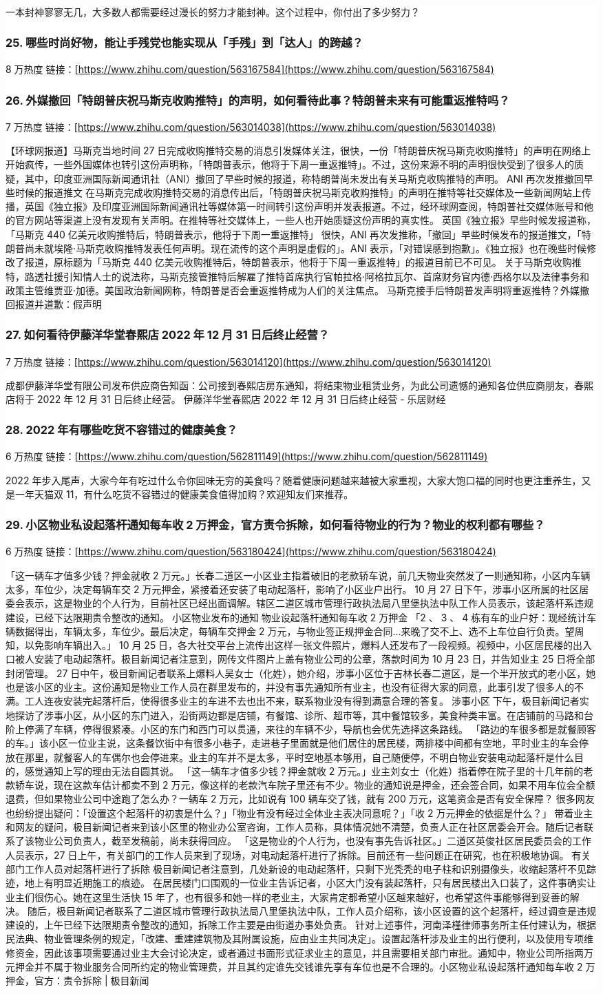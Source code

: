 一本封神寥寥无几，大多数人都需要经过漫长的努力才能封神。这个过程中，你付出了多少努力？

### 25. 哪些时尚好物，能让手残党也能实现从「手残」到「达人」的跨越？
8 万热度 链接：[https://www.zhihu.com/question/563167584](https://www.zhihu.com/question/563167584)



### 26. 外媒撤回「特朗普庆祝马斯克收购推特」的声明，如何看待此事？特朗普未来有可能重返推特吗？
7 万热度 链接：[https://www.zhihu.com/question/563014038](https://www.zhihu.com/question/563014038)

【环球网报道】马斯克当地时间 27 日完成收购推特交易的消息引发媒体关注，很快，一份「特朗普庆祝马斯克收购推特」的声明在网络上开始疯传，一些外国媒体也转引这份声明称，「特朗普表示，他将于下周一重返推特」。不过，这份来源不明的声明很快受到了很多人的质疑，其中，印度亚洲国际新闻通讯社（ANI）撤回了早些时候的报道，称特朗普尚未发出有关马斯克收购推特的声明。 ANI 再次发推撤回早些时候的报道推文 在马斯克完成收购推特交易的消息传出后，「特朗普庆祝马斯克收购推特」的声明在推特等社交媒体及一些新闻网站上传播，英国《独立报》及印度亚洲国际新闻通讯社等媒体第一时间转引这份声明并发表报道。不过，经环球网查阅，特朗普社交媒体账号和他的官方网站等渠道上没有发现有关声明。在推特等社交媒体上，一些人也开始质疑这份声明的真实性。 英国《独立报》早些时候发报道称，「马斯克 440 亿美元收购推特后，特朗普表示，他将于下周一重返推特」 很快，ANI 再次发推称，「撤回」早些时候发布的报道推文，「特朗普尚未就埃隆·马斯克收购推特发表任何声明。现在流传的这个声明是虚假的」。ANI 表示，「对错误感到抱歉」。《独立报》也在晚些时候修改了报道，原标题为「马斯克 440 亿美元收购推特后，特朗普表示，他将于下周一重返推特」的报道目前已不可见。 关于马斯克收购推特，路透社援引知情人士的说法称，马斯克接管推特后解雇了推特首席执行官帕拉格·阿格拉瓦尔、首席财务官内德·西格尔以及法律事务和政策主管维贾亚·加德。美国政治新闻网称，特朗普是否会重返推特成为人们的关注焦点。 马斯克接手后特朗普发声明将重返推特？外媒撤回报道并道歉：假声明

### 27. 如何看待伊藤洋华堂春熙店 2022 年 12 月 31 日后终止经营？
7 万热度 链接：[https://www.zhihu.com/question/563014120](https://www.zhihu.com/question/563014120)

成都伊藤洋华堂有限公司发布供应商告知函：公司接到春熙店房东通知，将结束物业租赁业务，为此公司遗憾的通知各位供应商朋友，春熙店将于 2022 年 12 月 31 日后终止经营。 伊藤洋华堂春熙店 2022 年 12 月 31 日后终止经营 - 乐居财经

### 28. 2022 年有哪些吃货不容错过的健康美食？
6 万热度 链接：[https://www.zhihu.com/question/562811149](https://www.zhihu.com/question/562811149)

2022 年步入尾声，大家今年有吃过什么令你回味无穷的美食吗？随着健康问题越来越被大家重视，大家大饱口福的同时也更注重养生，又是一年天猫双 11，有什么吃货不容错过的健康美食值得加购？欢迎知友们来推荐。

### 29. 小区物业私设起落杆通知每车收 2 万押金，官方责令拆除，如何看待物业的行为？物业的权利都有哪些？
6 万热度 链接：[https://www.zhihu.com/question/563180424](https://www.zhihu.com/question/563180424)

「这一辆车才值多少钱？押金就收 2 万元。」长春二道区一小区业主指着破旧的老款轿车说，前几天物业突然发了一则通知称，小区内车辆太多，车位少，决定每辆车交 2 万元押金，紧接着还安装了电动起落杆，影响了小区业户出行。 10 月 27 日下午，涉事小区所属的社区居委会表示，这是物业的个人行为，目前社区已经出面调解。辖区二道区城市管理行政执法局八里堡执法中队工作人员表示，该起落杆系违规建设，已经下达限期责令整改的通知。 小区物业发布的通知 物业设起落杆通知每车收 2 万押金 「2 、 3 、 4 栋有车的业户好：现经统计车辆数据得出，车辆太多，车位少。最后决定，每辆车交押金 2 万元，与物业签正规押金合同…来晚了交不上、选不上车位自行负责。望周知，以免影响车辆出入。」 10 月 25 日，各大社交平台上流传出这样一张文件照片，爆料人还发布了一段视频。视频中，小区居民楼的出入口被人安装了电动起落杆。极目新闻记者注意到，网传文件图片上盖有物业公司的公章，落款时间为 10 月 23 日，并告知业主 25 日将全部封闭管理。 27 日中午，极目新闻记者联系上爆料人吴女士（化姓），她介绍，涉事小区位于吉林长春二道区，是一个半开放式的老小区，她也是该小区的业主。这份通知是物业工作人员在群里发布的，并没有事先通知所有业主，也没有征得大家的同意，此事引发了很多人的不满。工人连夜安装完起落杆后，使得很多业主的车进不去也出不来，联系物业没有得到满意合理的答复。 涉事小区 下午，极目新闻记者实地探访了涉事小区，从小区的东门进入，沿街两边都是店铺，有餐馆、诊所、超市等，其中餐馆较多，美食种类丰富。在店铺前的马路和台阶上停满了车辆，停得很紧凑。小区的东门和西门可以贯通，来往的车辆不少，导航也会优先选择这条路线。 「路边的车很多都是就餐顾客的车。」该小区一位业主说，这条餐饮街中有很多小巷子，走进巷子里面就是他们居住的居民楼，两排楼中间都有空地，平时业主的车会停放在那里，就餐客人的车偶尔也会停进来。业主的车并不是太多，平时空地基本够用，自己随便停，不明白物业安装电动起落杆是什么目的，感觉通知上写的理由无法自圆其说。 「这一辆车才值多少钱？押金就收 2 万元。」业主刘女士（化姓）指着停在院子里的十几年前的老款轿车说，现在这款车估计都卖不到 2 万元，像这样的老款汽车院子里还有不少。物业的通知说是押金，还会签合同，如果不用车位会全额退费，但如果物业公司中途跑了怎么办？一辆车 2 万元，比如说有 100 辆车交了钱，就有 200 万元，这笔资金是否有安全保障？ 很多网友也纷纷提出疑问：「设置这个起落杆的初衷是什么？」「物业有没有经过全体业主表决同意呢？」「收 2 万元押金的依据是什么？」 带着业主和网友的疑问，极目新闻记者来到该小区里的物业办公室咨询，工作人员称，具体情况她不清楚，负责人正在社区居委会开会。随后记者联系了该物业公司负责人，截至发稿前，尚未获得回应。 「这是物业的个人行为，也没有事先告诉社区。」二道区英俊社区居民委员会的工作人员表示，27 日上午，有关部门的工作人员来到了现场，对电动起落杆进行了拆除。目前还有一些问题正在研究，也在积极地协调。 有关部门工作人员对起落杆进行了拆除 极目新闻记者注意到，几处新设的电动起落杆，只剩下光秃秃的电子柱和识别摄像头，收缩起落杆不见踪迹，地上有明显近期施工的痕迹。 在居民楼门口围观的一位业主告诉记者，小区大门没有装起落杆，只有居民楼出入口装了，这件事确实让业主们很伤心。她在这里生活快 15 年了，也有很多和她一样的老业主，大家肯定都希望小区越来越好，也希望这件事能够得到妥善的解决。 随后，极目新闻记者联系了二道区城市管理行政执法局八里堡执法中队，工作人员介绍称，该小区设置的这个起落杆，经过调查是违规建设的，上午已经下达限期责令整改的通知，拆除工作主要是由街道办事处负责。 针对上述事件，河南泽槿律师事务所主任付建认为，根据民法典、物业管理条例的规定，「改建、重建建筑物及其附属设施，应由业主共同决定」。设置起落杆涉及业主的出行便利，以及使用专项维修资金，因此该事项需要通过业主大会讨论决定，或者通过书面形式征求业主的意见，并且需要相关部门审批。通知中，物业公司所指两万元押金并不属于物业服务合同所约定的物业管理费，并且其约定谁先交钱谁先享有车位也是不合理的。小区物业私设起落杆通知每车收 2 万押金，官方：责令拆除 | 极目新闻
